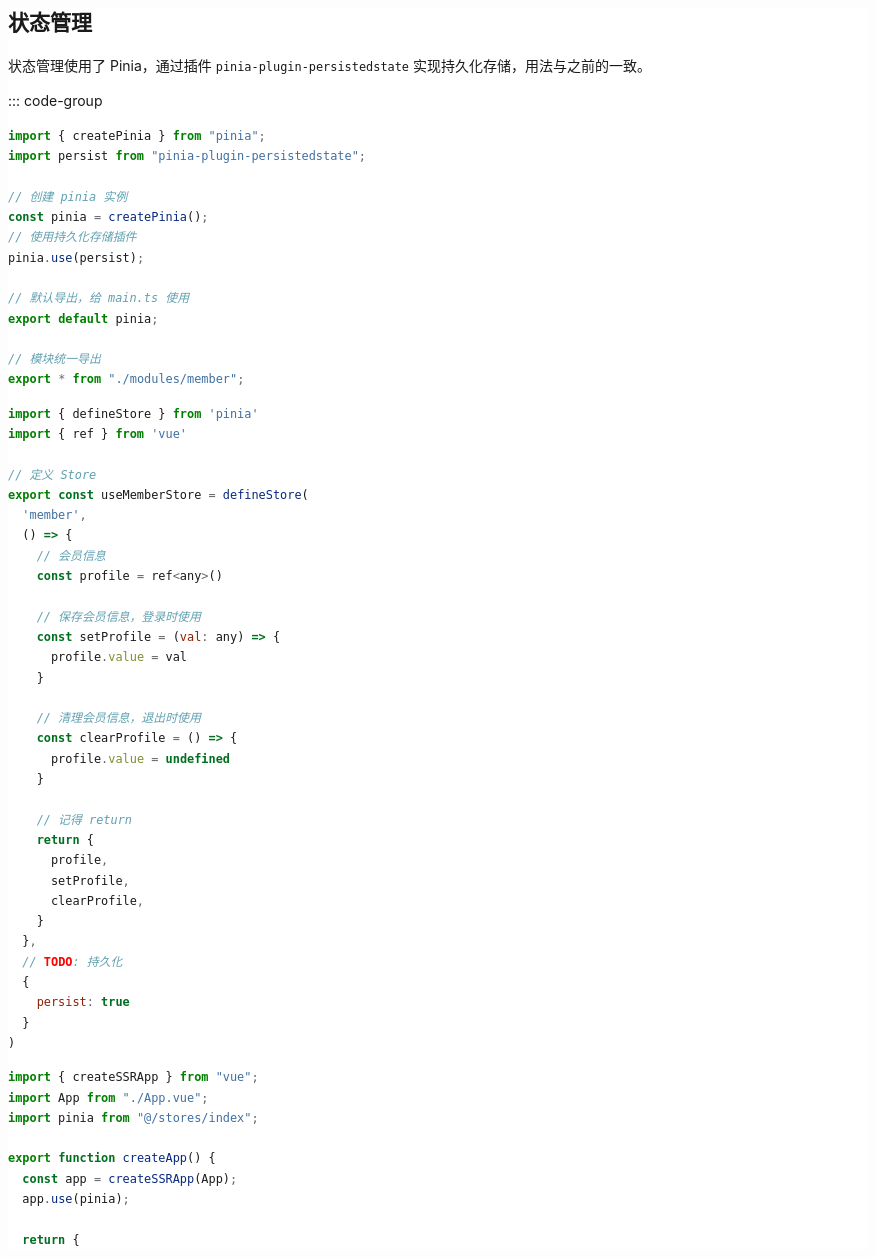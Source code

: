 ## 状态管理

状态管理使用了 Pinia，通过插件 `pinia-plugin-persistedstate` 实现持久化存储，用法与之前的一致。

::: code-group
```js [stores/index.ts创建 Pinia 仓库]
import { createPinia } from "pinia";
import persist from "pinia-plugin-persistedstate";

// 创建 pinia 实例
const pinia = createPinia();
// 使用持久化存储插件
pinia.use(persist);

// 默认导出，给 main.ts 使用
export default pinia;

// 模块统一导出
export * from "./modules/member";
```
```js [stores/modules/member.ts创建模块化仓库]
import { defineStore } from 'pinia'
import { ref } from 'vue'

// 定义 Store
export const useMemberStore = defineStore(
  'member',
  () => {
    // 会员信息
    const profile = ref<any>()

    // 保存会员信息，登录时使用
    const setProfile = (val: any) => {
      profile.value = val
    }

    // 清理会员信息，退出时使用
    const clearProfile = () => {
      profile.value = undefined
    }

    // 记得 return
    return {
      profile,
      setProfile,
      clearProfile,
    }
  },
  // TODO: 持久化
  {
    persist: true
  }
)
```
```js [main.ts引入 Pinia 并注册]
import { createSSRApp } from "vue";
import App from "./App.vue";
import pinia from "@/stores/index";

export function createApp() {
  const app = createSSRApp(App);
  app.use(pinia);

  return {
```